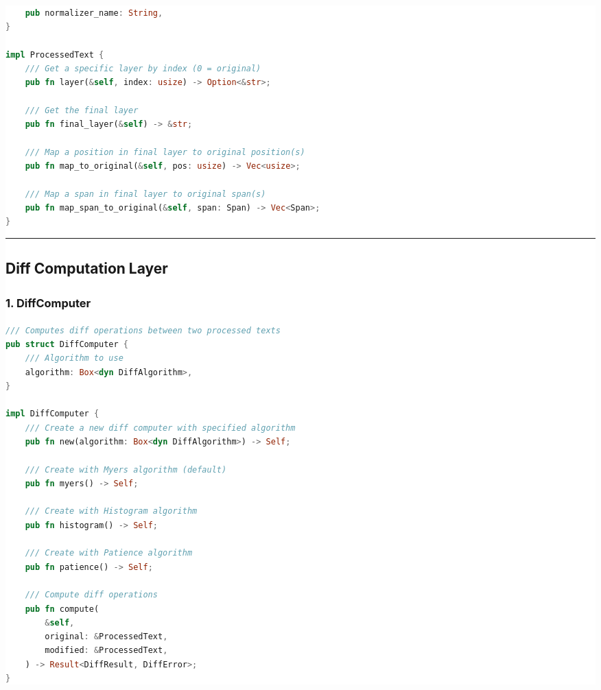 ```rust
    pub normalizer_name: String,
}

impl ProcessedText {
    /// Get a specific layer by index (0 = original)
    pub fn layer(&self, index: usize) -> Option<&str>;
    
    /// Get the final layer
    pub fn final_layer(&self) -> &str;
    
    /// Map a position in final layer to original position(s)
    pub fn map_to_original(&self, pos: usize) -> Vec<usize>;
    
    /// Map a span in final layer to original span(s)
    pub fn map_span_to_original(&self, span: Span) -> Vec<Span>;
}
```

---

## Diff Computation Layer

### 1. DiffComputer

```rust
/// Computes diff operations between two processed texts
pub struct DiffComputer {
    /// Algorithm to use
    algorithm: Box<dyn DiffAlgorithm>,
}

impl DiffComputer {
    /// Create a new diff computer with specified algorithm
    pub fn new(algorithm: Box<dyn DiffAlgorithm>) -> Self;
    
    /// Create with Myers algorithm (default)
    pub fn myers() -> Self;
    
    /// Create with Histogram algorithm
    pub fn histogram() -> Self;
    
    /// Create with Patience algorithm
    pub fn patience() -> Self;
    
    /// Compute diff operations
    pub fn compute(
        &self,
        original: &ProcessedText,
        modified: &ProcessedText,
    ) -> Result<DiffResult, DiffError>;
}
```
